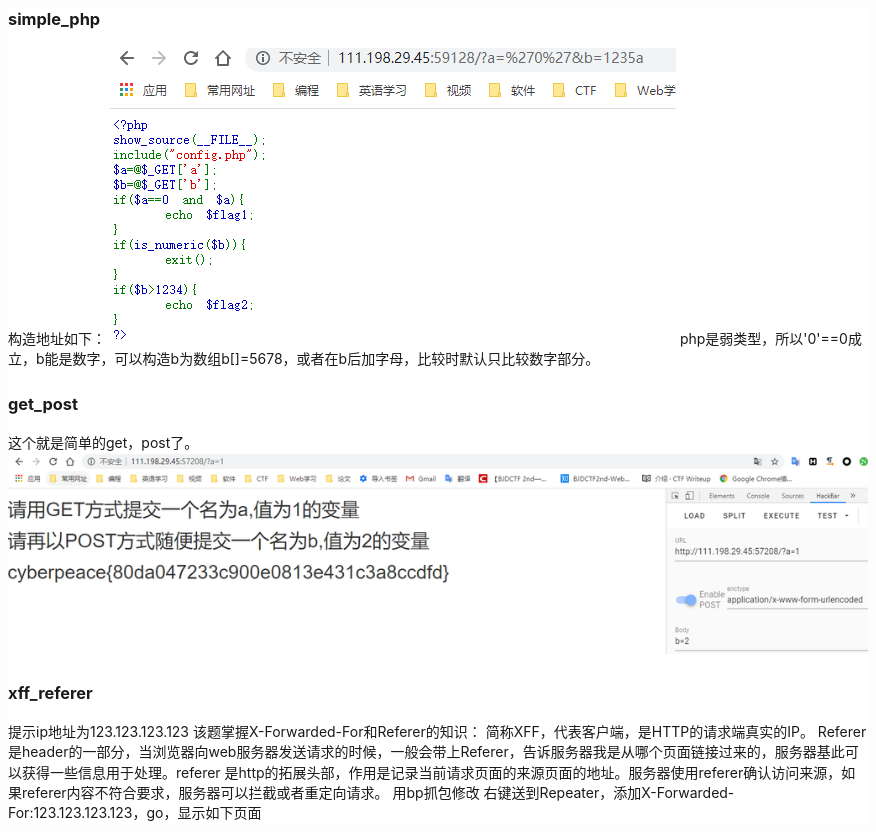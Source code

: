 ### simple_php

构造地址如下：
![ef06b27efbeaeceb70a6d0a74f699a78.png](./攻防世界Web-WP/09.png)
php是弱类型，所以'0'==0成立，b能是数字，可以构造b为数组b[]=5678，或者在b后加字母，比较时默认只比较数字部分。

### get_post

这个就是简单的get，post了。
![1186692dbbbcd5c3bb80c810b428c343.png](./攻防世界Web-WP/10.png)

### xff_referer

提示ip地址为123.123.123.123
该题掌握X-Forwarded-For和Referer的知识：
简称XFF，代表客户端，是HTTP的请求端真实的IP。
Referer是header的一部分，当浏览器向web服务器发送请求的时候，一般会带上Referer，告诉服务器我是从哪个页面链接过来的，服务器基此可以获得一些信息用于处理。referer 是http的拓展头部，作用是记录当前请求页面的来源页面的地址。服务器使用referer确认访问来源，如果referer内容不符合要求，服务器可以拦截或者重定向请求。
用bp抓包修改
右键送到Repeater，添加X-Forwarded-For:123.123.123.123，go，显示如下页面